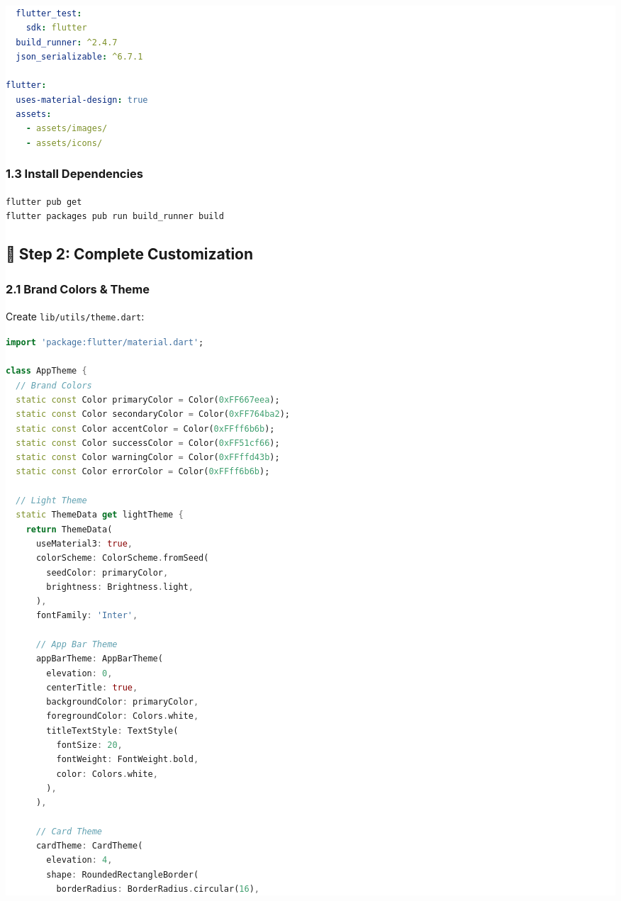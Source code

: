 ```yaml
  flutter_test:
    sdk: flutter
  build_runner: ^2.4.7
  json_serializable: ^6.7.1

flutter:
  uses-material-design: true
  assets:
    - assets/images/
    - assets/icons/
```

### 1.3 Install Dependencies
```bash
flutter pub get
flutter packages pub run build_runner build
```

## 🎨 Step 2: Complete Customization

### 2.1 Brand Colors & Theme
Create `lib/utils/theme.dart`:
```dart
import 'package:flutter/material.dart';

class AppTheme {
  // Brand Colors
  static const Color primaryColor = Color(0xFF667eea);
  static const Color secondaryColor = Color(0xFF764ba2);
  static const Color accentColor = Color(0xFFff6b6b);
  static const Color successColor = Color(0xFF51cf66);
  static const Color warningColor = Color(0xFFffd43b);
  static const Color errorColor = Color(0xFFff6b6b);

  // Light Theme
  static ThemeData get lightTheme {
    return ThemeData(
      useMaterial3: true,
      colorScheme: ColorScheme.fromSeed(
        seedColor: primaryColor,
        brightness: Brightness.light,
      ),
      fontFamily: 'Inter',
      
      // App Bar Theme
      appBarTheme: AppBarTheme(
        elevation: 0,
        centerTitle: true,
        backgroundColor: primaryColor,
        foregroundColor: Colors.white,
        titleTextStyle: TextStyle(
          fontSize: 20,
          fontWeight: FontWeight.bold,
          color: Colors.white,
        ),
      ),
      
      // Card Theme
      cardTheme: CardTheme(
        elevation: 4,
        shape: RoundedRectangleBorder(
          borderRadius: BorderRadius.circular(16),
```